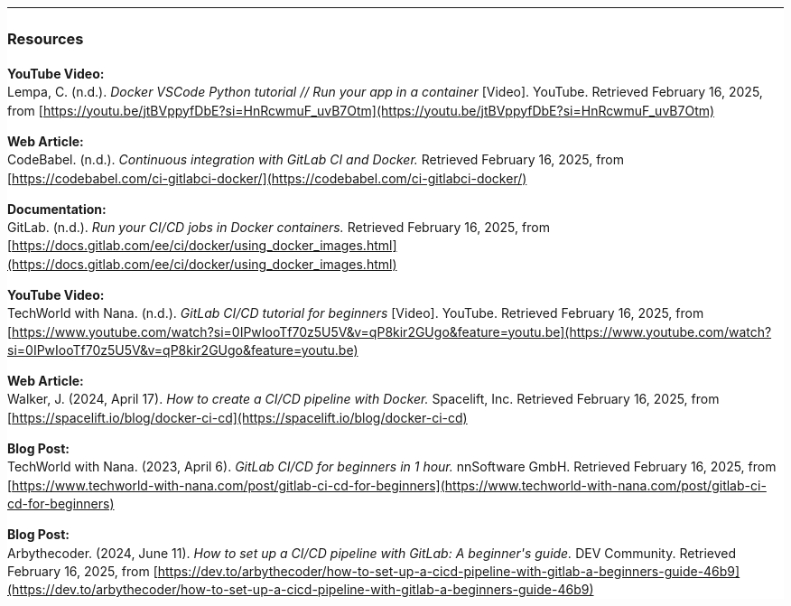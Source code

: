----------


### Resources

**YouTube Video:**  
Lempa, C. (n.d.). _Docker VSCode Python tutorial // Run your app in a container_ [Video]. YouTube. Retrieved February 16, 2025, from [https://youtu.be/jtBVppyfDbE?si=HnRcwmuF_uvB7Otm](https://youtu.be/jtBVppyfDbE?si=HnRcwmuF_uvB7Otm)

**Web Article:**  
CodeBabel. (n.d.). _Continuous integration with GitLab CI and Docker._ Retrieved February 16, 2025, from [https://codebabel.com/ci-gitlabci-docker/](https://codebabel.com/ci-gitlabci-docker/)

**Documentation:**  
GitLab. (n.d.). _Run your CI/CD jobs in Docker containers._ Retrieved February 16, 2025, from [https://docs.gitlab.com/ee/ci/docker/using_docker_images.html](https://docs.gitlab.com/ee/ci/docker/using_docker_images.html)

**YouTube Video:**  
TechWorld with Nana. (n.d.). _GitLab CI/CD tutorial for beginners_ [Video]. YouTube. Retrieved February 16, 2025, from [https://www.youtube.com/watch?si=0IPwIooTf70z5U5V&v=qP8kir2GUgo&feature=youtu.be](https://www.youtube.com/watch?si=0IPwIooTf70z5U5V&v=qP8kir2GUgo&feature=youtu.be)

**Web Article:**  
Walker, J. (2024, April 17). _How to create a CI/CD pipeline with Docker._ Spacelift, Inc. Retrieved February 16, 2025, from [https://spacelift.io/blog/docker-ci-cd](https://spacelift.io/blog/docker-ci-cd)

**Blog Post:**  
TechWorld with Nana. (2023, April 6). _GitLab CI/CD for beginners in 1 hour._ nnSoftware GmbH. Retrieved February 16, 2025, from [https://www.techworld-with-nana.com/post/gitlab-ci-cd-for-beginners](https://www.techworld-with-nana.com/post/gitlab-ci-cd-for-beginners)

**Blog Post:**  
Arbythecoder. (2024, June 11). _How to set up a CI/CD pipeline with GitLab: A beginner's guide._ DEV Community. Retrieved February 16, 2025, from [https://dev.to/arbythecoder/how-to-set-up-a-cicd-pipeline-with-gitlab-a-beginners-guide-46b9](https://dev.to/arbythecoder/how-to-set-up-a-cicd-pipeline-with-gitlab-a-beginners-guide-46b9)
